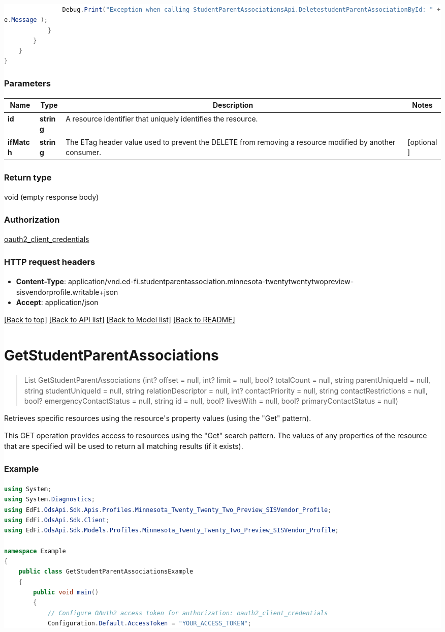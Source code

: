 ```csharp
                Debug.Print("Exception when calling StudentParentAssociationsApi.DeletestudentParentAssociationById: " + e.Message );
            }
        }
    }
}
```

### Parameters

Name | Type | Description  | Notes
------------- | ------------- | ------------- | -------------
 **id** | **string**| A resource identifier that uniquely identifies the resource. | 
 **ifMatch** | **string**| The ETag header value used to prevent the DELETE from removing a resource modified by another consumer. | [optional] 

### Return type

void (empty response body)

### Authorization

[oauth2_client_credentials](../README.md#oauth2_client_credentials)

### HTTP request headers

 - **Content-Type**: application/vnd.ed-fi.studentparentassociation.minnesota-twentytwentytwopreview-sisvendorprofile.writable+json
 - **Accept**: application/json

[[Back to top]](#) [[Back to API list]](../README.md#documentation-for-api-endpoints) [[Back to Model list]](../README.md#documentation-for-models) [[Back to README]](../README.md)

<a name="getstudentparentassociations"></a>
# **GetStudentParentAssociations**
> List<EdFiStudentParentAssociationReadable> GetStudentParentAssociations (int? offset = null, int? limit = null, bool? totalCount = null, string parentUniqueId = null, string studentUniqueId = null, string relationDescriptor = null, int? contactPriority = null, string contactRestrictions = null, bool? emergencyContactStatus = null, string id = null, bool? livesWith = null, bool? primaryContactStatus = null)

Retrieves specific resources using the resource's property values (using the \"Get\" pattern).

This GET operation provides access to resources using the \"Get\" search pattern.  The values of any properties of the resource that are specified will be used to return all matching results (if it exists).

### Example
```csharp
using System;
using System.Diagnostics;
using EdFi.OdsApi.Sdk.Apis.Profiles.Minnesota_Twenty_Twenty_Two_Preview_SISVendor_Profile;
using EdFi.OdsApi.Sdk.Client;
using EdFi.OdsApi.Sdk.Models.Profiles.Minnesota_Twenty_Twenty_Two_Preview_SISVendor_Profile;

namespace Example
{
    public class GetStudentParentAssociationsExample
    {
        public void main()
        {
            // Configure OAuth2 access token for authorization: oauth2_client_credentials
            Configuration.Default.AccessToken = "YOUR_ACCESS_TOKEN";

```